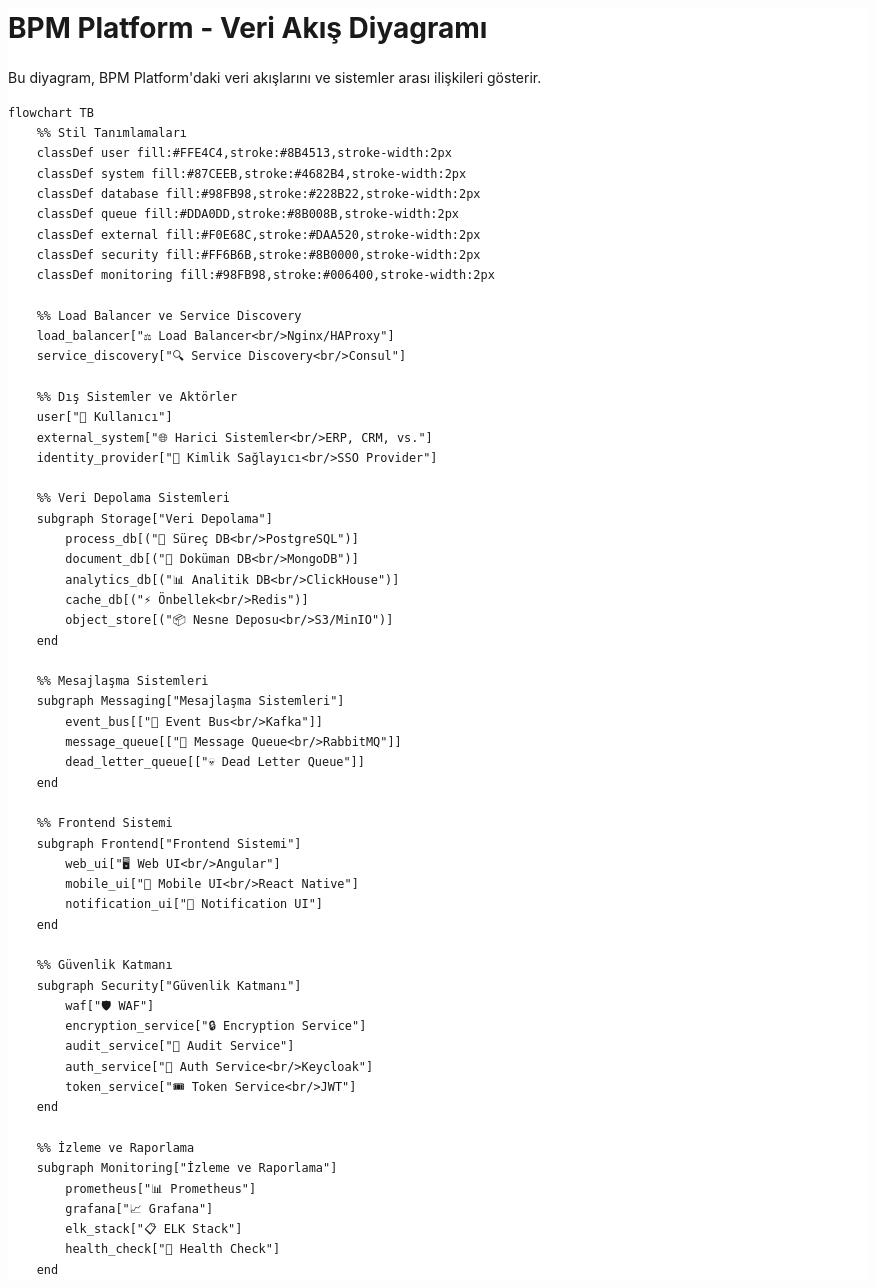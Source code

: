 # BPM Platform - Veri Akış Diyagramı

Bu diyagram, BPM Platform'daki veri akışlarını ve sistemler arası ilişkileri gösterir.

```mermaid
flowchart TB
    %% Stil Tanımlamaları
    classDef user fill:#FFE4C4,stroke:#8B4513,stroke-width:2px
    classDef system fill:#87CEEB,stroke:#4682B4,stroke-width:2px
    classDef database fill:#98FB98,stroke:#228B22,stroke-width:2px
    classDef queue fill:#DDA0DD,stroke:#8B008B,stroke-width:2px
    classDef external fill:#F0E68C,stroke:#DAA520,stroke-width:2px
    classDef security fill:#FF6B6B,stroke:#8B0000,stroke-width:2px
    classDef monitoring fill:#98FB98,stroke:#006400,stroke-width:2px

    %% Load Balancer ve Service Discovery
    load_balancer["⚖️ Load Balancer<br/>Nginx/HAProxy"]
    service_discovery["🔍 Service Discovery<br/>Consul"]

    %% Dış Sistemler ve Aktörler
    user["👤 Kullanıcı"]
    external_system["🌐 Harici Sistemler<br/>ERP, CRM, vs."]
    identity_provider["🔐 Kimlik Sağlayıcı<br/>SSO Provider"]

    %% Veri Depolama Sistemleri
    subgraph Storage["Veri Depolama"]
        process_db[("💾 Süreç DB<br/>PostgreSQL")]
        document_db[("📄 Doküman DB<br/>MongoDB")]
        analytics_db[("📊 Analitik DB<br/>ClickHouse")]
        cache_db[("⚡ Önbellek<br/>Redis")]
        object_store[("📦 Nesne Deposu<br/>S3/MinIO")]
    end

    %% Mesajlaşma Sistemleri
    subgraph Messaging["Mesajlaşma Sistemleri"]
        event_bus[["📡 Event Bus<br/>Kafka"]]
        message_queue[["📨 Message Queue<br/>RabbitMQ"]]
        dead_letter_queue[["💀 Dead Letter Queue"]]
    end

    %% Frontend Sistemi
    subgraph Frontend["Frontend Sistemi"]
        web_ui["🖥️ Web UI<br/>Angular"]
        mobile_ui["📱 Mobile UI<br/>React Native"]
        notification_ui["🔔 Notification UI"]
    end

    %% Güvenlik Katmanı
    subgraph Security["Güvenlik Katmanı"]
        waf["🛡️ WAF"]
        encryption_service["🔒 Encryption Service"]
        audit_service["📝 Audit Service"]
        auth_service["🔑 Auth Service<br/>Keycloak"]
        token_service["🎟️ Token Service<br/>JWT"]
    end

    %% İzleme ve Raporlama
    subgraph Monitoring["İzleme ve Raporlama"]
        prometheus["📊 Prometheus"]
        grafana["📈 Grafana"]
        elk_stack["📋 ELK Stack"]
        health_check["💓 Health Check"]
    end
```